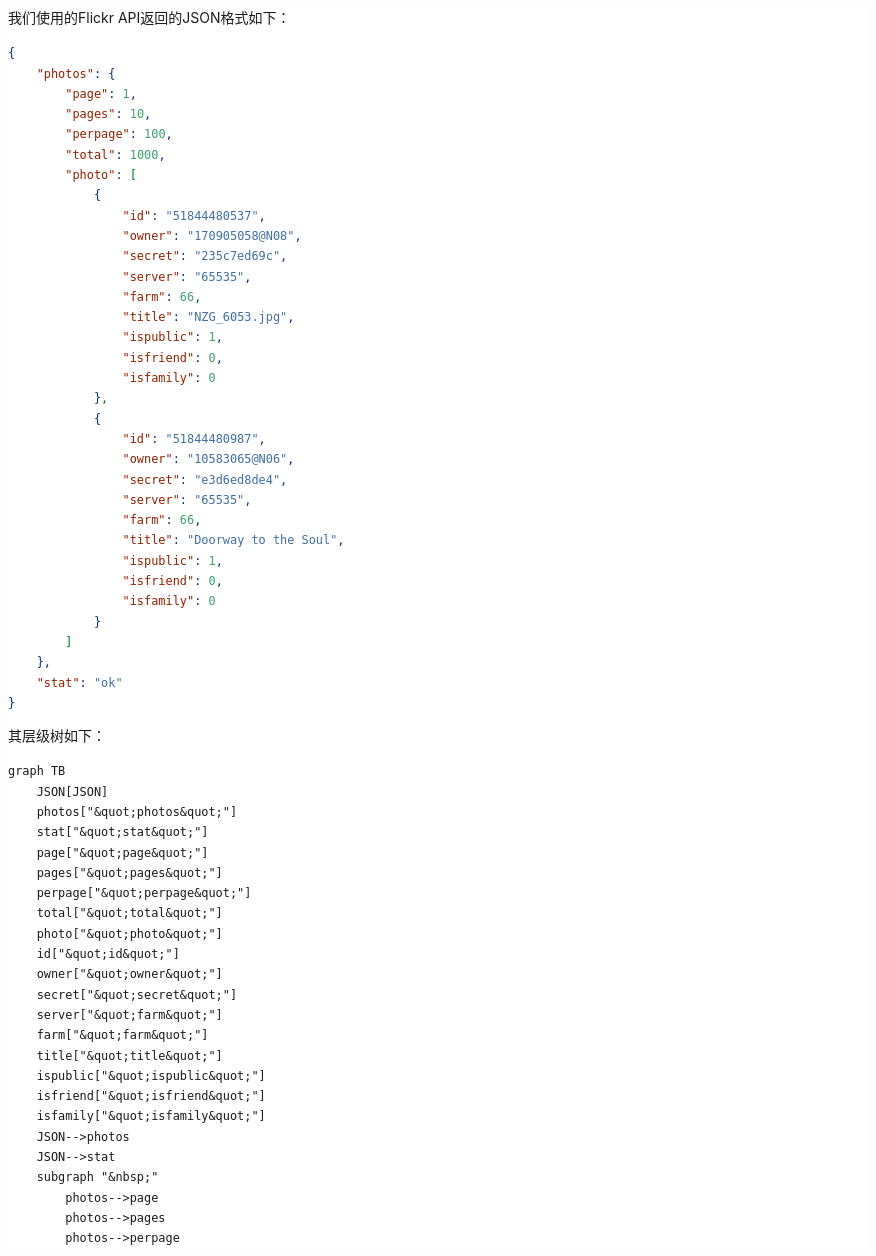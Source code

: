 我们使用的Flickr API返回的JSON格式如下：

```json
{
    "photos": {
        "page": 1,
        "pages": 10,
        "perpage": 100,
        "total": 1000,
        "photo": [
            {
                "id": "51844480537",
                "owner": "170905058@N08",
                "secret": "235c7ed69c",
                "server": "65535",
                "farm": 66,
                "title": "NZG_6053.jpg",
                "ispublic": 1,
                "isfriend": 0,
                "isfamily": 0
            },
            {
                "id": "51844480987",
                "owner": "10583065@N06",
                "secret": "e3d6ed8de4",
                "server": "65535",
                "farm": 66,
                "title": "Doorway to the Soul",
                "ispublic": 1,
                "isfriend": 0,
                "isfamily": 0
            }
        ]
    },
    "stat": "ok"
}
```

其层级树如下：

```mermaid
graph TB
	JSON[JSON]
	photos["&quot;photos&quot;"]
	stat["&quot;stat&quot;"]
	page["&quot;page&quot;"]
	pages["&quot;pages&quot;"]
	perpage["&quot;perpage&quot;"]
	total["&quot;total&quot;"]
	photo["&quot;photo&quot;"]
	id["&quot;id&quot;"]
	owner["&quot;owner&quot;"]
	secret["&quot;secret&quot;"]
	server["&quot;farm&quot;"]
	farm["&quot;farm&quot;"]
	title["&quot;title&quot;"]
	ispublic["&quot;ispublic&quot;"]
	isfriend["&quot;isfriend&quot;"]
	isfamily["&quot;isfamily&quot;"]
	JSON-->photos
	JSON-->stat
	subgraph "&nbsp;"
		photos-->page
		photos-->pages
		photos-->perpage
```